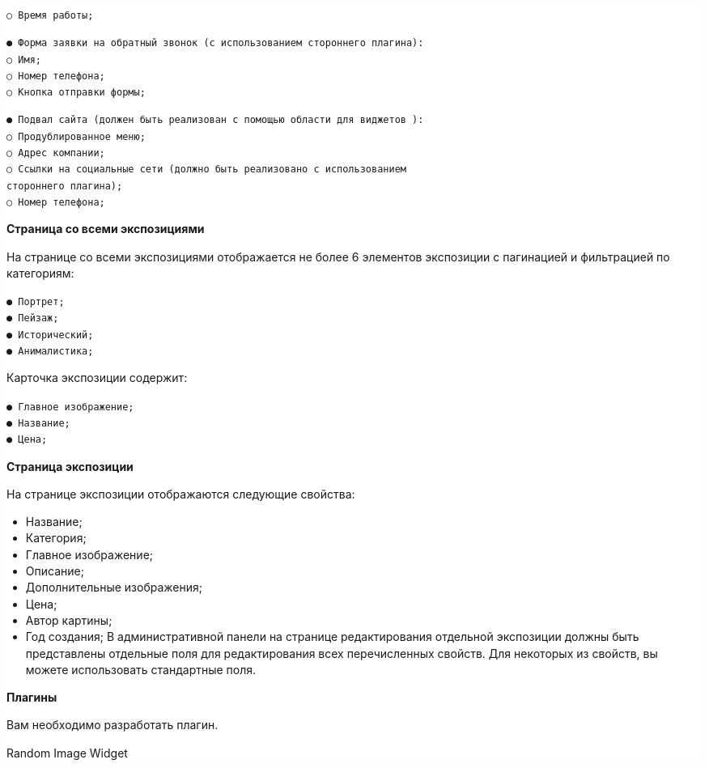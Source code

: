 ```
○ Время работы;
```

```
● Форма заявки на обратный звонок (с использованием стороннего плагина):
○ Имя;
○ Номер телефона;
○ Кнопка отправки формы;
```
```
● Подвал сайта (должен быть реализован с помощью области для виджетов ):
○ Продублированное меню;
○ Адрес компании;
○ Ссылки на социальные сети (должно быть реализовано с использованием
стороннего плагина);
○ Номер телефона;
```
**Страница со всеми экспозициями**

На странице со всеми экспозициями отображается не более 6 элементов экспозиции с
пагинацией и фильтрацией по категориям:

```
● Портрет;
● Пейзаж;
● Исторический;
● Анималистика;
```
Карточка экспозиции содержит:

```
● Главное изображение;
● Название;
● Цена;
```
**Страница экспозиции**

На странице экспозиции отображаются следующие свойства:

- Название;
- Категория;
- Главное изображение;
- Описание;
- Дополнительные изображения;
- Цена;
- Автор картины;
- Год создания;
В административной панели на странице редактирования отдельной экспозиции должны быть
представлены отдельные поля для редактирования всех перечисленных свойств. Для
некоторых из свойств, вы можете использовать стандартные поля.

**Плагины**

Вам необходимо разработать плагин.

Random Image Widget
